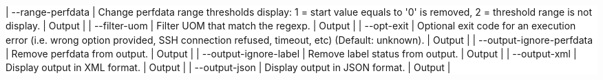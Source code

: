 | --range-perfdata                           | Change perfdata range thresholds display: 1 = start value equals to '0' is removed, 2 = threshold range is not display.                                                                                                                                                                                                                                                                                                                                                                                                                                                                                                                                                                                                                                                                                        | Output |
| --filter-uom                               | Filter UOM that match the regexp.                                                                                                                                                                                                                                                                                                                                                                                                                                                                                                                                                                                                                                                                                                                                                                              | Output |
| --opt-exit                                 | Optional exit code for an execution error (i.e. wrong option provided, SSH connection refused, timeout, etc) (Default: unknown).                                                                                                                                                                                                                                                                                                                                                                                                                                                                                                                                                                                                                                                                               | Output |
| --output-ignore-perfdata                   | Remove perfdata from output.                                                                                                                                                                                                                                                                                                                                                                                                                                                                                                                                                                                                                                                                                                                                                                                   | Output |
| --output-ignore-label                      | Remove label status from output.                                                                                                                                                                                                                                                                                                                                                                                                                                                                                                                                                                                                                                                                                                                                                                               | Output |
| --output-xml                               | Display output in XML format.                                                                                                                                                                                                                                                                                                                                                                                                                                                                                                                                                                                                                                                                                                                                                                                  | Output |
| --output-json                              | Display output in JSON format.                                                                                                                                                                                                                                                                                                                                                                                                                                                                                                                                                                                                                                                                                                                                                                                 | Output |